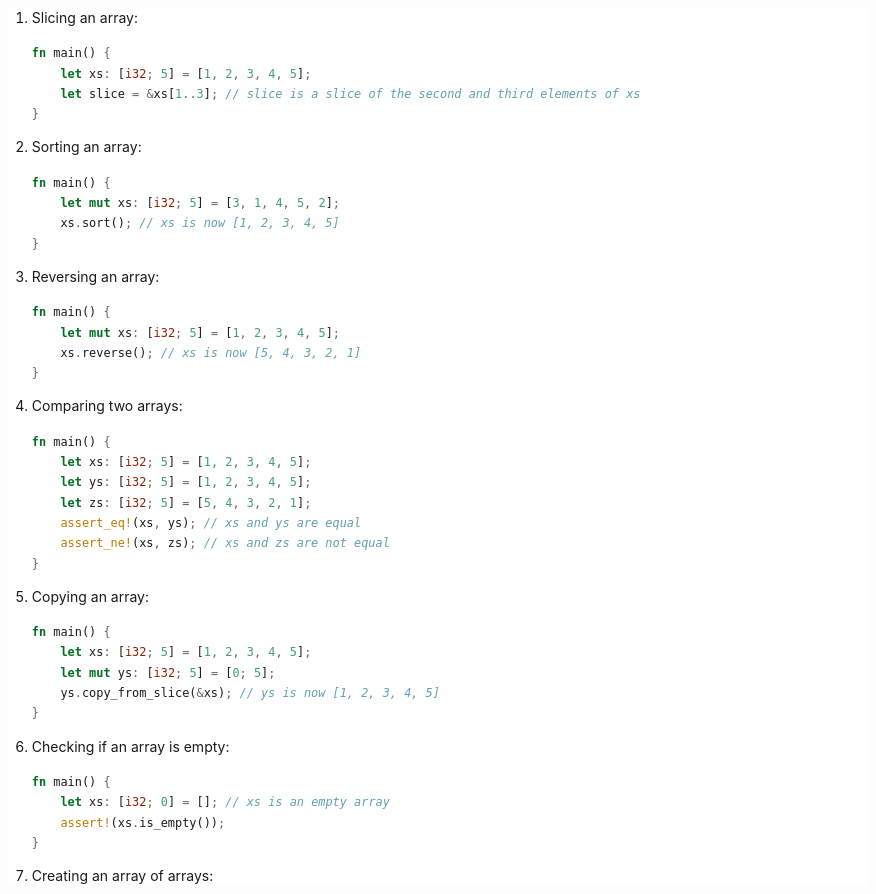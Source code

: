 1. Slicing an array:

   ```rust
   fn main() {
       let xs: [i32; 5] = [1, 2, 3, 4, 5];
       let slice = &xs[1..3]; // slice is a slice of the second and third elements of xs
   }
   ```

1. Sorting an array:

   ```rust
   fn main() {
       let mut xs: [i32; 5] = [3, 1, 4, 5, 2];
       xs.sort(); // xs is now [1, 2, 3, 4, 5]
   }
   ```

1. Reversing an array:

   ```rust
   fn main() {
       let mut xs: [i32; 5] = [1, 2, 3, 4, 5];
       xs.reverse(); // xs is now [5, 4, 3, 2, 1]
   }
   ```

1. Comparing two arrays:

   ```rust
   fn main() {
       let xs: [i32; 5] = [1, 2, 3, 4, 5];
       let ys: [i32; 5] = [1, 2, 3, 4, 5];
       let zs: [i32; 5] = [5, 4, 3, 2, 1];
       assert_eq!(xs, ys); // xs and ys are equal
       assert_ne!(xs, zs); // xs and zs are not equal
   }
   ```

1. Copying an array:

   ```rust
   fn main() {
       let xs: [i32; 5] = [1, 2, 3, 4, 5];
       let mut ys: [i32; 5] = [0; 5];
       ys.copy_from_slice(&xs); // ys is now [1, 2, 3, 4, 5]
   }
   ```

1. Checking if an array is empty:

   ```rust
   fn main() {
       let xs: [i32; 0] = []; // xs is an empty array
       assert!(xs.is_empty());
   }
   ```

1. Creating an array of arrays:
